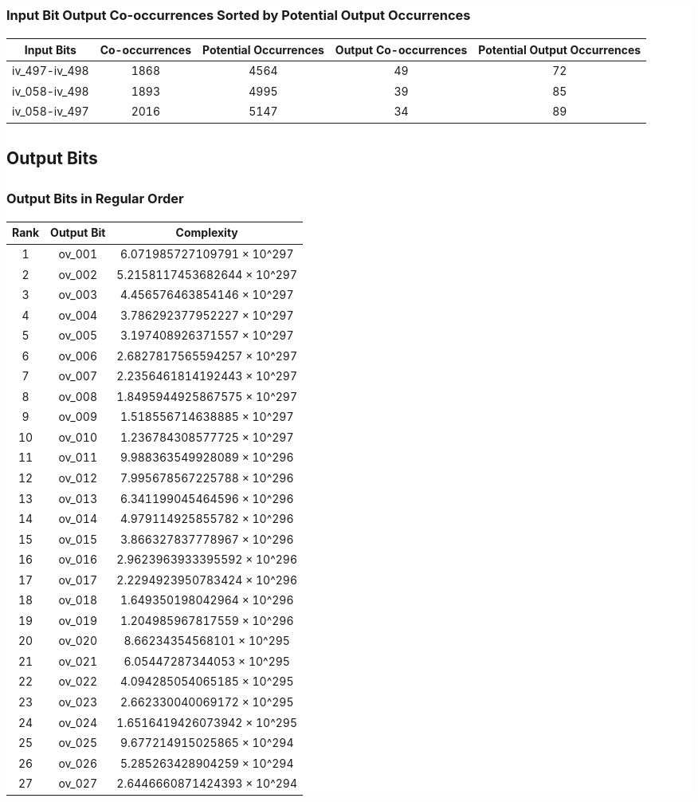 ### Input Bit Output Co-occurrences Sorted by Potential Output Occurrences

| Input Bits | Co-occurrences | Potential Occurrences | Output Co-occurrences | Potential Output Occurrences |
|:----------:|:--------------:|:---------------------:|:---------------------:|:----------------------------:|
| iv_497-iv_498 | 1868 | 4564 | 49 | 72 |
| iv_058-iv_498 | 1893 | 4995 | 39 | 85 |
| iv_058-iv_497 | 2016 | 5147 | 34 | 89 |

## Output Bits

### Output Bits in Regular Order

| Rank | Output Bit | Complexity |
|:----:|:----------:|:----------:|
| 1 | ov_001 | 6.071985727109791 × 10^297 |
| 2 | ov_002 | 5.2158117453682644 × 10^297 |
| 3 | ov_003 | 4.456576463854146 × 10^297 |
| 4 | ov_004 | 3.786292377952227 × 10^297 |
| 5 | ov_005 | 3.197408926371557 × 10^297 |
| 6 | ov_006 | 2.6827817565594257 × 10^297 |
| 7 | ov_007 | 2.2356461814192443 × 10^297 |
| 8 | ov_008 | 1.8495944925867575 × 10^297 |
| 9 | ov_009 | 1.518556714638885 × 10^297 |
| 10 | ov_010 | 1.236784308577725 × 10^297 |
| 11 | ov_011 | 9.988363549928089 × 10^296 |
| 12 | ov_012 | 7.995678567225788 × 10^296 |
| 13 | ov_013 | 6.341199045464596 × 10^296 |
| 14 | ov_014 | 4.979114925855782 × 10^296 |
| 15 | ov_015 | 3.866327837778967 × 10^296 |
| 16 | ov_016 | 2.9623963933395592 × 10^296 |
| 17 | ov_017 | 2.2294923950783424 × 10^296 |
| 18 | ov_018 | 1.649350198042964 × 10^296 |
| 19 | ov_019 | 1.204985967817559 × 10^296 |
| 20 | ov_020 | 8.66234354568101 × 10^295 |
| 21 | ov_021 | 6.05447287344053 × 10^295 |
| 22 | ov_022 | 4.094285054065185 × 10^295 |
| 23 | ov_023 | 2.662330040069172 × 10^295 |
| 24 | ov_024 | 1.6516419426073942 × 10^295 |
| 25 | ov_025 | 9.677214915025865 × 10^294 |
| 26 | ov_026 | 5.285263428904259 × 10^294 |
| 27 | ov_027 | 2.6446660871424393 × 10^294 |